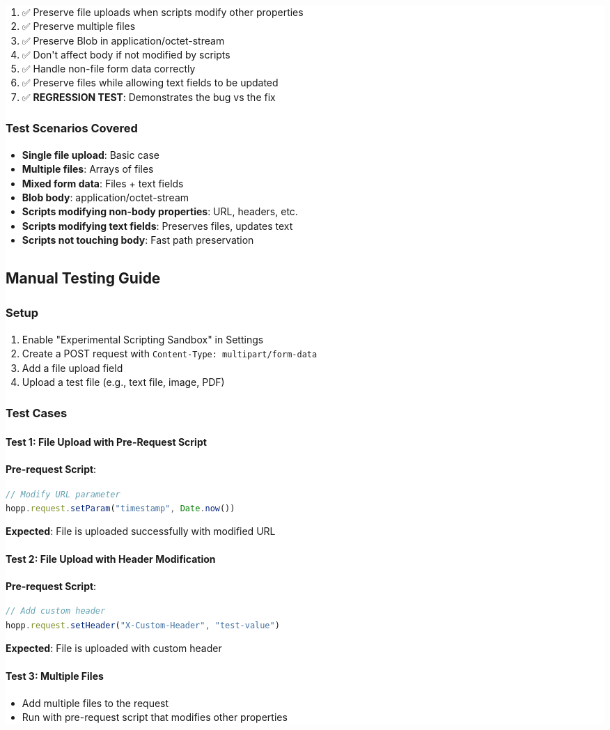 1. ✅ Preserve file uploads when scripts modify other properties
2. ✅ Preserve multiple files
3. ✅ Preserve Blob in application/octet-stream
4. ✅ Don't affect body if not modified by scripts
5. ✅ Handle non-file form data correctly
6. ✅ Preserve files while allowing text fields to be updated
7. ✅ **REGRESSION TEST**: Demonstrates the bug vs the fix

### Test Scenarios Covered

- **Single file upload**: Basic case
- **Multiple files**: Arrays of files
- **Mixed form data**: Files + text fields
- **Blob body**: application/octet-stream
- **Scripts modifying non-body properties**: URL, headers, etc.
- **Scripts modifying text fields**: Preserves files, updates text
- **Scripts not touching body**: Fast path preservation

## Manual Testing Guide

### Setup

1. Enable "Experimental Scripting Sandbox" in Settings
2. Create a POST request with `Content-Type: multipart/form-data`
3. Add a file upload field
4. Upload a test file (e.g., text file, image, PDF)

### Test Cases

#### Test 1: File Upload with Pre-Request Script

**Pre-request Script**:
```javascript
// Modify URL parameter
hopp.request.setParam("timestamp", Date.now())
```

**Expected**: File is uploaded successfully with modified URL

#### Test 2: File Upload with Header Modification

**Pre-request Script**:
```javascript
// Add custom header
hopp.request.setHeader("X-Custom-Header", "test-value")
```

**Expected**: File is uploaded with custom header

#### Test 3: Multiple Files

- Add multiple files to the request
- Run with pre-request script that modifies other properties
